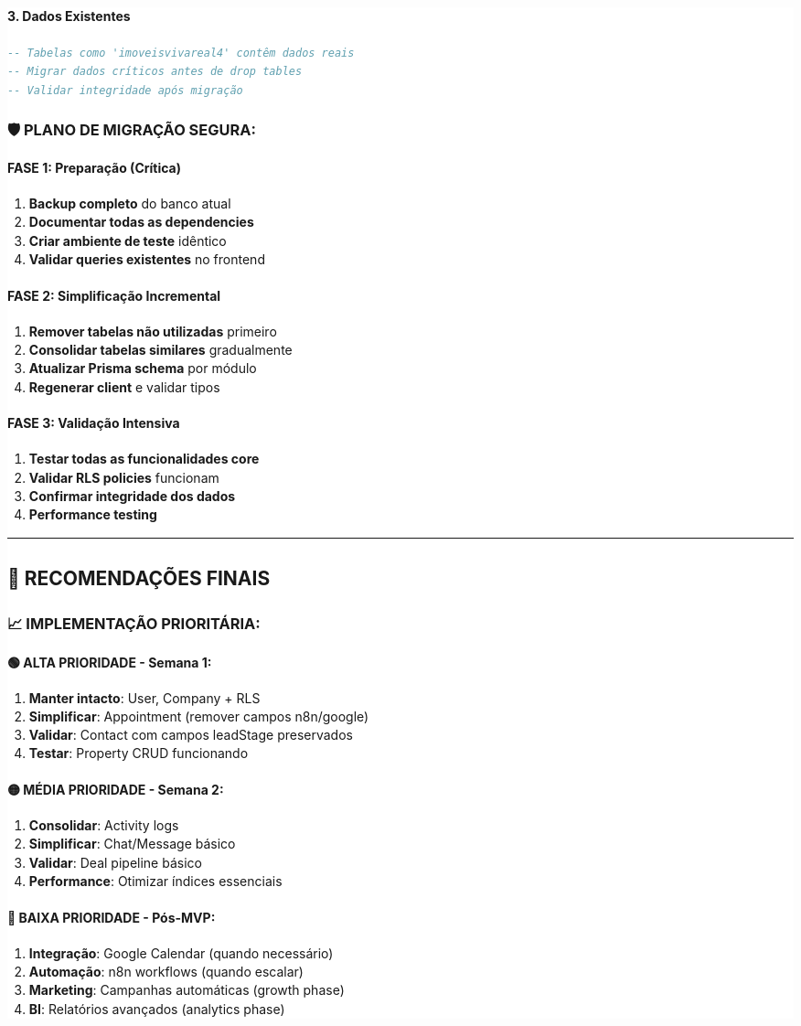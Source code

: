 #### **3. Dados Existentes**
```sql
-- Tabelas como 'imoveisvivareal4' contêm dados reais
-- Migrar dados críticos antes de drop tables
-- Validar integridade após migração
```

### **🛡️ PLANO DE MIGRAÇÃO SEGURA:**

#### **FASE 1: Preparação (Crítica)**
1. **Backup completo** do banco atual
2. **Documentar todas as dependencies** 
3. **Criar ambiente de teste** idêntico
4. **Validar queries existentes** no frontend

#### **FASE 2: Simplificação Incremental**
1. **Remover tabelas não utilizadas** primeiro
2. **Consolidar tabelas similares** gradualmente
3. **Atualizar Prisma schema** por módulo
4. **Regenerar client** e validar tipos

#### **FASE 3: Validação Intensiva**
1. **Testar todas as funcionalidades core**
2. **Validar RLS policies** funcionam
3. **Confirmar integridade dos dados**
4. **Performance testing**

---

## 🎯 **RECOMENDAÇÕES FINAIS**

### **📈 IMPLEMENTAÇÃO PRIORITÁRIA:**

#### **🟢 ALTA PRIORIDADE - Semana 1:**
1. **Manter intacto**: User, Company + RLS
2. **Simplificar**: Appointment (remover campos n8n/google)
3. **Validar**: Contact com campos leadStage preservados
4. **Testar**: Property CRUD funcionando

#### **🟡 MÉDIA PRIORIDADE - Semana 2:**
1. **Consolidar**: Activity logs
2. **Simplificar**: Chat/Message básico
3. **Validar**: Deal pipeline básico
4. **Performance**: Otimizar índices essenciais

#### **🔴 BAIXA PRIORIDADE - Pós-MVP:**
1. **Integração**: Google Calendar (quando necessário)
2. **Automação**: n8n workflows (quando escalar)
3. **Marketing**: Campanhas automáticas (growth phase)
4. **BI**: Relatórios avançados (analytics phase)
